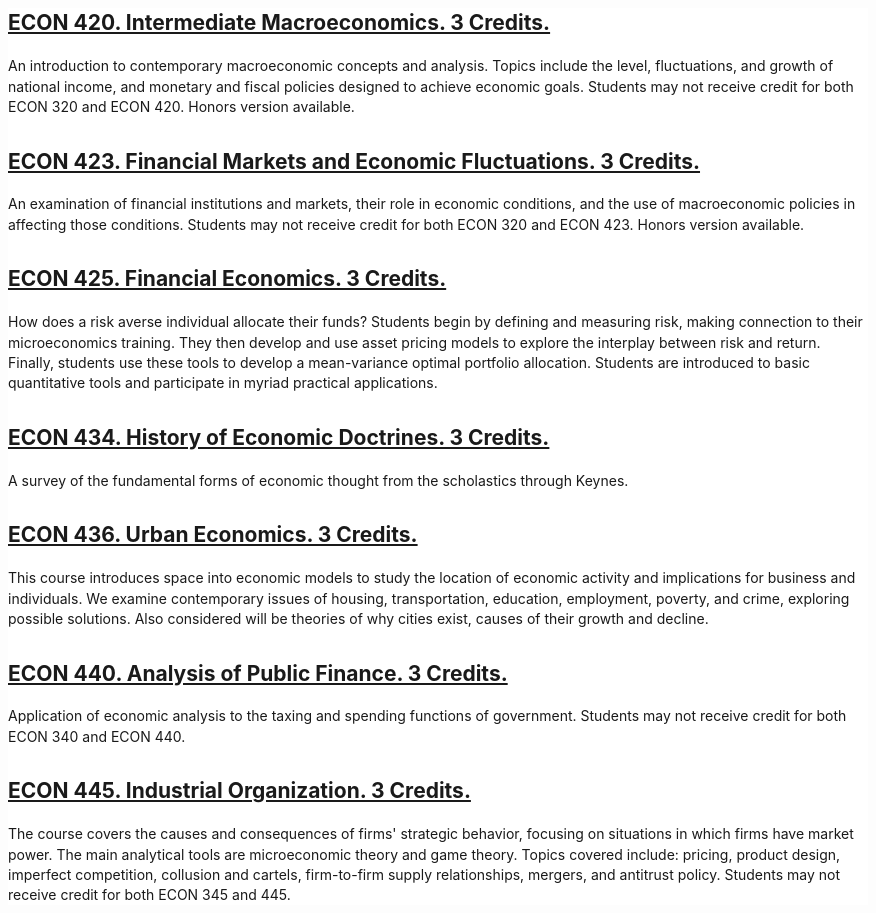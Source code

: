 ## [ECON 420. Intermediate Macroeconomics. 3 Credits.](./ECON_420_Intermediate_Macroeconomics)

An introduction to contemporary macroeconomic concepts and analysis. Topics include the level, fluctuations, and growth of national income, and monetary and fiscal policies designed to achieve economic goals. Students may not receive credit for both ECON 320 and ECON 420. Honors version available.

## [ECON 423. Financial Markets and Economic Fluctuations. 3 Credits.](./ECON_423_Financial_Markets_and_Economic_Fluctuations)

An examination of financial institutions and markets, their role in economic conditions, and the use of macroeconomic policies in affecting those conditions. Students may not receive credit for both ECON 320 and ECON 423. Honors version available.

## [ECON 425. Financial Economics. 3 Credits.](./ECON_425_Financial_Economics)

How does a risk averse individual allocate their funds? Students begin by defining and measuring risk, making connection to their microeconomics training. They then develop and use asset pricing models to explore the interplay between risk and return. Finally, students use these tools to develop a mean-variance optimal portfolio allocation. Students are introduced to basic quantitative tools and participate in myriad practical applications.

## [ECON 434. History of Economic Doctrines. 3 Credits.](./ECON_434_History_of_Economic_Doctrines)

A survey of the fundamental forms of economic thought from the scholastics through Keynes.

## [ECON 436. Urban Economics. 3 Credits.](./ECON_436_Urban_Economics)

This course introduces space into economic models to study the location of economic activity and implications for business and individuals. We examine contemporary issues of housing, transportation, education, employment, poverty, and crime, exploring possible solutions. Also considered will be theories of why cities exist, causes of their growth and decline.

## [ECON 440. Analysis of Public Finance. 3 Credits.](./ECON_440_Analysis_of_Public_Finance)

Application of economic analysis to the taxing and spending functions of government. Students may not receive credit for both ECON 340 and ECON 440.

## [ECON 445. Industrial Organization. 3 Credits.](./ECON_445_Industrial_Organization)

The course covers the causes and consequences of firms' strategic behavior, focusing on situations in which firms have market power. The main analytical tools are microeconomic theory and game theory. Topics covered include: pricing, product design, imperfect competition, collusion and cartels, firm-to-firm supply relationships, mergers, and antitrust policy. Students may not receive credit for both ECON 345 and 445.
